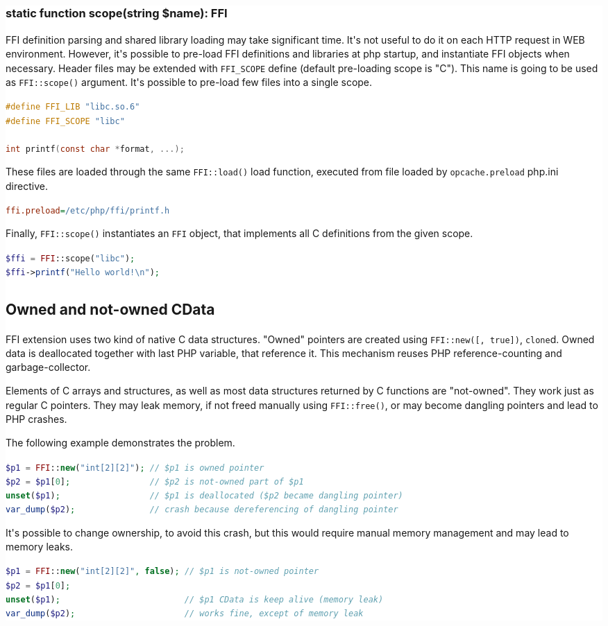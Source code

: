 ### static function scope(string $name): FFI

FFI definition parsing and shared library loading may take significant time.
It's not useful to do it on each HTTP request in WEB environment. However, it's
possible to pre-load FFI definitions and libraries at php startup, and
instantiate FFI objects when necessary. Header files may be extended with
`FFI_SCOPE` define (default pre-loading scope is "C"). This name is going to
be used as `FFI::scope()` argument. It's possible to pre-load few files into a
single scope.

```c
#define FFI_LIB "libc.so.6"
#define FFI_SCOPE "libc"

int printf(const char *format, ...);
```

These files are loaded through the same `FFI::load()` load function, executed
from file loaded by `opcache.preload` php.ini directive.

```ini
ffi.preload=/etc/php/ffi/printf.h
```

Finally, `FFI::scope()` instantiates an `FFI` object, that implements all C
definitions from the given scope.

```php
$ffi = FFI::scope("libc");
$ffi->printf("Hello world!\n");
```

## Owned and not-owned CData

FFI extension uses two kind of native C data structures. "Owned" pointers are
created using `FFI::new([, true])`, `clone`d. Owned data is deallocated
together with last PHP variable, that reference it. This mechanism reuses PHP
reference-counting and garbage-collector.

Elements of C arrays and structures, as well as most data structures returned by
C functions are "not-owned". They work just as regular C pointers. They may leak
memory, if not freed manually using `FFI::free()`, or may become dangling
pointers and lead to PHP crashes.

The following example demonstrates the problem.

```php
$p1 = FFI::new("int[2][2]"); // $p1 is owned pointer
$p2 = $p1[0];                // $p2 is not-owned part of $p1
unset($p1);                  // $p1 is deallocated ($p2 became dangling pointer)
var_dump($p2);               // crash because dereferencing of dangling pointer
```

It's possible to change ownership, to avoid this crash, but this would require
manual memory management and may lead to memory leaks.

```php
$p1 = FFI::new("int[2][2]", false); // $p1 is not-owned pointer
$p2 = $p1[0];
unset($p1);                         // $p1 CData is keep alive (memory leak)
var_dump($p2);                      // works fine, except of memory leak
```
